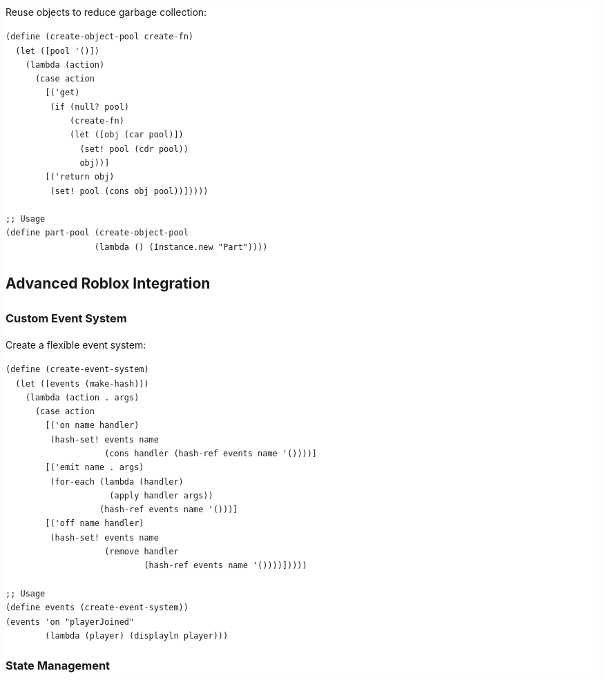 Reuse objects to reduce garbage collection:

```racket
(define (create-object-pool create-fn)
  (let ([pool '()])
    (lambda (action)
      (case action
        [('get)
         (if (null? pool)
             (create-fn)
             (let ([obj (car pool)])
               (set! pool (cdr pool))
               obj))]
        [('return obj)
         (set! pool (cons obj pool))]))))

;; Usage
(define part-pool (create-object-pool
                  (lambda () (Instance.new "Part"))))
```

## Advanced Roblox Integration

### Custom Event System

Create a flexible event system:

```racket
(define (create-event-system)
  (let ([events (make-hash)])
    (lambda (action . args)
      (case action
        [('on name handler)
         (hash-set! events name
                    (cons handler (hash-ref events name '())))]
        [('emit name . args)
         (for-each (lambda (handler)
                     (apply handler args))
                   (hash-ref events name '()))]
        [('off name handler)
         (hash-set! events name
                    (remove handler
                            (hash-ref events name '())))]))))

;; Usage
(define events (create-event-system))
(events 'on "playerJoined"
        (lambda (player) (displayln player)))
```

### State Management
